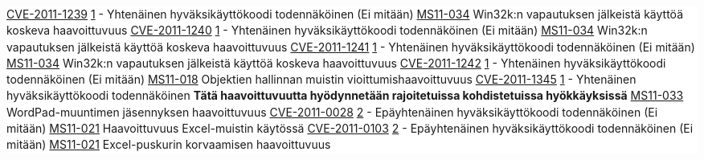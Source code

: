 <td><a href="http://www.cve.mitre.org/cgi-bin/cvename.cgi?name=cve-2011-1239">CVE-2011-1239</a></td>
<td><a href="http://technet.microsoft.com/en-us/security/cc998259.aspx">1</a> - Yhtenäinen hyväksikäyttökoodi todennäköinen</td>
<td>(Ei mitään)</td>
</tr>
<tr class="even">
<td><a href="http://go.microsoft.com/fwlink/?linkid=211826">MS11-034</a></td>
<td>Win32k:n vapautuksen jälkeistä käyttöä koskeva haavoittuvuus</td>
<td><a href="http://www.cve.mitre.org/cgi-bin/cvename.cgi?name=cve-2011-1240">CVE-2011-1240</a></td>
<td><a href="http://technet.microsoft.com/en-us/security/cc998259.aspx">1</a> - Yhtenäinen hyväksikäyttökoodi todennäköinen</td>
<td>(Ei mitään)</td>
</tr>
<tr class="odd">
<td><a href="http://go.microsoft.com/fwlink/?linkid=211826">MS11-034</a></td>
<td>Win32k:n vapautuksen jälkeistä käyttöä koskeva haavoittuvuus</td>
<td><a href="http://www.cve.mitre.org/cgi-bin/cvename.cgi?name=cve-2011-1241">CVE-2011-1241</a></td>
<td><a href="http://technet.microsoft.com/en-us/security/cc998259.aspx">1</a> - Yhtenäinen hyväksikäyttökoodi todennäköinen</td>
<td>(Ei mitään)</td>
</tr>
<tr class="even">
<td><a href="http://go.microsoft.com/fwlink/?linkid=211826">MS11-034</a></td>
<td>Win32k:n vapautuksen jälkeistä käyttöä koskeva haavoittuvuus</td>
<td><a href="http://www.cve.mitre.org/cgi-bin/cvename.cgi?name=cve-2011-1242">CVE-2011-1242</a></td>
<td><a href="http://technet.microsoft.com/en-us/security/cc998259.aspx">1</a> - Yhtenäinen hyväksikäyttökoodi todennäköinen</td>
<td>(Ei mitään)</td>
</tr>
<tr class="odd">
<td><a href="http://go.microsoft.com/fwlink/?linkid=214126">MS11-018</a></td>
<td>Objektien hallinnan muistin vioittumishaavoittuvuus</td>
<td><a href="http://www.cve.mitre.org/cgi-bin/cvename.cgi?name=cve-2011-1345">CVE-2011-1345</a></td>
<td><a href="http://technet.microsoft.com/en-us/security/cc998259.aspx">1</a> - Yhtenäinen hyväksikäyttökoodi todennäköinen</td>
<td><strong>Tätä haavoittuvuutta hyödynnetään rajoitetuissa kohdistetuissa hyökkäyksissä</strong></td>
</tr>
<tr class="even">
<td><a href="http://go.microsoft.com/fwlink/?linkid=208110">MS11-033</a></td>
<td>WordPad-muuntimen jäsennyksen haavoittuvuus</td>
<td><a href="http://www.cve.mitre.org/cgi-bin/cvename.cgi?name=cve-2011-0028">CVE-2011-0028</a></td>
<td><a href="http://technet.microsoft.com/en-us/security/cc998259.aspx">2</a> - Epäyhtenäinen hyväksikäyttökoodi todennäköinen</td>
<td>(Ei mitään)</td>
</tr>
<tr class="odd">
<td><a href="http://go.microsoft.com/fwlink/?linkid=210121">MS11-021</a></td>
<td>Haavoittuvuus Excel-muistin käytössä</td>
<td><a href="http://www.cve.mitre.org/cgi-bin/cvename.cgi?name=cve-2011-0103">CVE-2011-0103</a></td>
<td><a href="http://technet.microsoft.com/en-us/security/cc998259.aspx">2</a> - Epäyhtenäinen hyväksikäyttökoodi todennäköinen</td>
<td>(Ei mitään)</td>
</tr>
<tr class="even">
<td><a href="http://go.microsoft.com/fwlink/?linkid=210121">MS11-021</a></td>
<td>Excel-puskurin korvaamisen haavoittuvuus</td>